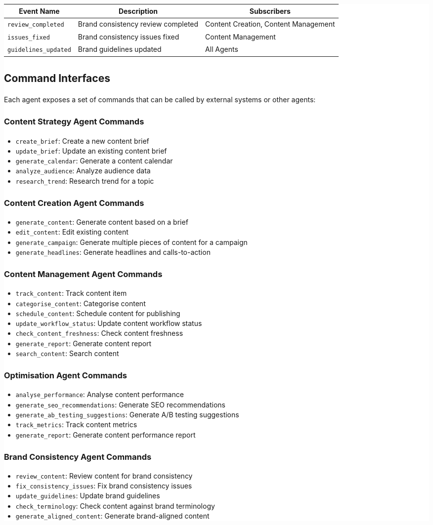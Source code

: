| Event Name | Description | Subscribers |
|------------|-------------|-------------|
| `review_completed` | Brand consistency review completed | Content Creation, Content Management |
| `issues_fixed` | Brand consistency issues fixed | Content Management |
| `guidelines_updated` | Brand guidelines updated | All Agents |

## Command Interfaces

Each agent exposes a set of commands that can be called by external systems or other agents:

### Content Strategy Agent Commands

- `create_brief`: Create a new content brief
- `update_brief`: Update an existing content brief
- `generate_calendar`: Generate a content calendar
- `analyze_audience`: Analyze audience data
- `research_trend`: Research trend for a topic

### Content Creation Agent Commands

- `generate_content`: Generate content based on a brief
- `edit_content`: Edit existing content
- `generate_campaign`: Generate multiple pieces of content for a campaign
- `generate_headlines`: Generate headlines and calls-to-action

### Content Management Agent Commands

- `track_content`: Track content item
- `categorise_content`: Categorise content
- `schedule_content`: Schedule content for publishing
- `update_workflow_status`: Update content workflow status
- `check_content_freshness`: Check content freshness
- `generate_report`: Generate content report
- `search_content`: Search content

### Optimisation Agent Commands

- `analyse_performance`: Analyse content performance
- `generate_seo_recommendations`: Generate SEO recommendations
- `generate_ab_testing_suggestions`: Generate A/B testing suggestions
- `track_metrics`: Track content metrics
- `generate_report`: Generate content performance report

### Brand Consistency Agent Commands

- `review_content`: Review content for brand consistency
- `fix_consistency_issues`: Fix brand consistency issues
- `update_guidelines`: Update brand guidelines
- `check_terminology`: Check content against brand terminology
- `generate_aligned_content`: Generate brand-aligned content
